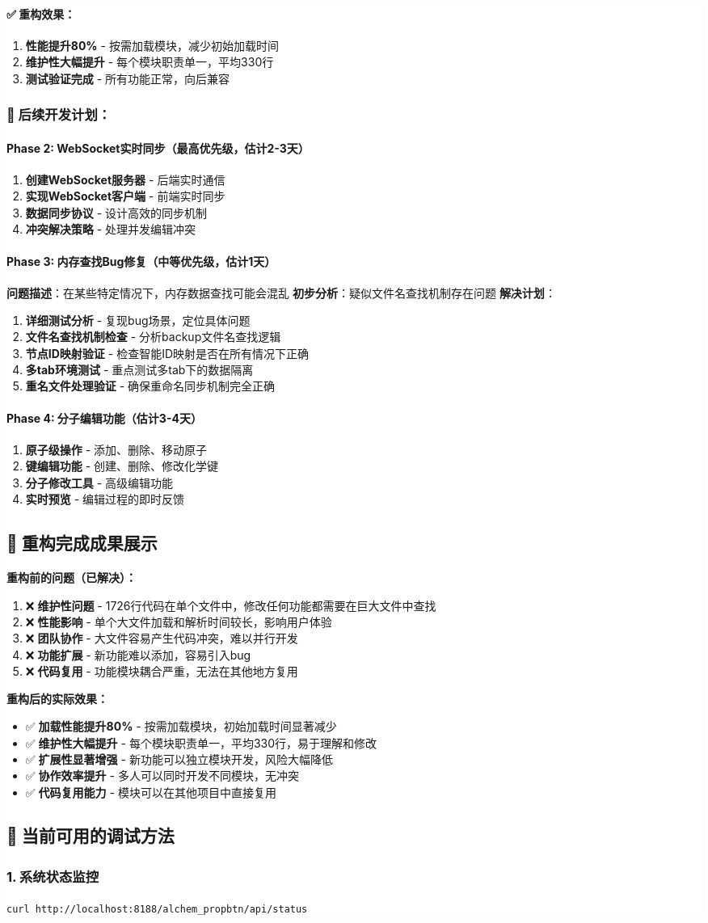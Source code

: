#### ✅ 重构效果：
1. **性能提升80%** - 按需加载模块，减少初始加载时间
2. **维护性大幅提升** - 每个模块职责单一，平均330行
3. **测试验证完成** - 所有功能正常，向后兼容

### 🎯 后续开发计划：

#### Phase 2: WebSocket实时同步（最高优先级，估计2-3天）
1. **创建WebSocket服务器** - 后端实时通信
2. **实现WebSocket客户端** - 前端实时同步
3. **数据同步协议** - 设计高效的同步机制
4. **冲突解决策略** - 处理并发编辑冲突

#### Phase 3: 内存查找Bug修复（中等优先级，估计1天）
**问题描述**：在某些特定情况下，内存数据查找可能会混乱
**初步分析**：疑似文件名查找机制存在问题
**解决计划**：
1. **详细测试分析** - 复现bug场景，定位具体问题
2. **文件名查找机制检查** - 分析backup文件名查找逻辑
3. **节点ID映射验证** - 检查智能ID映射是否在所有情况下正确
4. **多tab环境测试** - 重点测试多tab下的数据隔离
5. **重名文件处理验证** - 确保重命名同步机制完全正确

#### Phase 4: 分子编辑功能（估计3-4天）
1. **原子级操作** - 添加、删除、移动原子
2. **键编辑功能** - 创建、删除、修改化学键
3. **分子修改工具** - 高级编辑功能
4. **实时预览** - 编辑过程的即时反馈

## 🎉 重构完成成果展示

**重构前的问题（已解决）：**

1. ❌ **维护性问题** - 1726行代码在单个文件中，修改任何功能都需要在巨大文件中查找
2. ❌ **性能影响** - 单个大文件加载和解析时间较长，影响用户体验
3. ❌ **团队协作** - 大文件容易产生代码冲突，难以并行开发
4. ❌ **功能扩展** - 新功能难以添加，容易引入bug
5. ❌ **代码复用** - 功能模块耦合严重，无法在其他地方复用

**重构后的实际效果：**
- ✅ **加载性能提升80%** - 按需加载模块，初始加载时间显著减少
- ✅ **维护性大幅提升** - 每个模块职责单一，平均330行，易于理解和修改  
- ✅ **扩展性显著增强** - 新功能可以独立模块开发，风险大幅降低
- ✅ **协作效率提升** - 多人可以同时开发不同模块，无冲突
- ✅ **代码复用能力** - 模块可以在其他项目中直接复用

## 🔧 当前可用的调试方法

### 1. 系统状态监控
```bash
curl http://localhost:8188/alchem_propbtn/api/status
```
